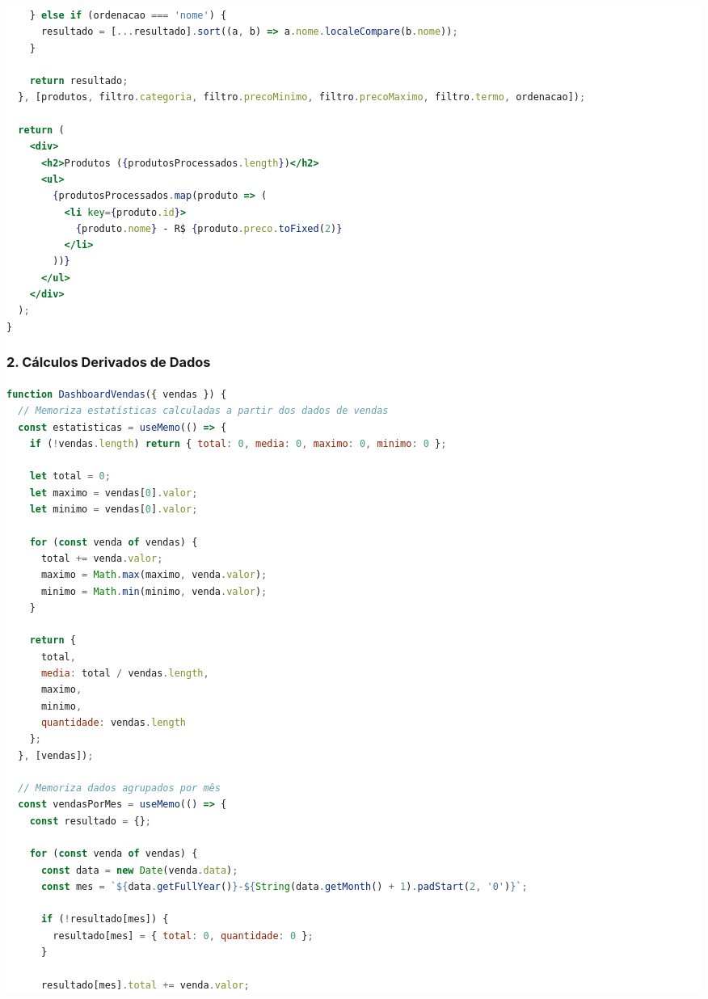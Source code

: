 ```jsx
    } else if (ordenacao === 'nome') {
      resultado = [...resultado].sort((a, b) => a.nome.localeCompare(b.nome));
    }
    
    return resultado;
  }, [produtos, filtro.categoria, filtro.precoMinimo, filtro.precoMaximo, filtro.termo, ordenacao]);
  
  return (
    <div>
      <h2>Produtos ({produtosProcessados.length})</h2>
      <ul>
        {produtosProcessados.map(produto => (
          <li key={produto.id}>
            {produto.nome} - R$ {produto.preco.toFixed(2)}
          </li>
        ))}
      </ul>
    </div>
  );
}
```

### 2. Cálculos Derivados de Dados

```jsx
function DashboardVendas({ vendas }) {
  // Memoriza estatísticas calculadas a partir dos dados de vendas
  const estatisticas = useMemo(() => {
    if (!vendas.length) return { total: 0, media: 0, maximo: 0, minimo: 0 };
    
    let total = 0;
    let maximo = vendas[0].valor;
    let minimo = vendas[0].valor;
    
    for (const venda of vendas) {
      total += venda.valor;
      maximo = Math.max(maximo, venda.valor);
      minimo = Math.min(minimo, venda.valor);
    }
    
    return {
      total,
      media: total / vendas.length,
      maximo,
      minimo,
      quantidade: vendas.length
    };
  }, [vendas]);
  
  // Memoriza dados agrupados por mês
  const vendasPorMes = useMemo(() => {
    const resultado = {};
    
    for (const venda of vendas) {
      const data = new Date(venda.data);
      const mes = `${data.getFullYear()}-${String(data.getMonth() + 1).padStart(2, '0')}`;
      
      if (!resultado[mes]) {
        resultado[mes] = { total: 0, quantidade: 0 };
      }
      
      resultado[mes].total += venda.valor;
```